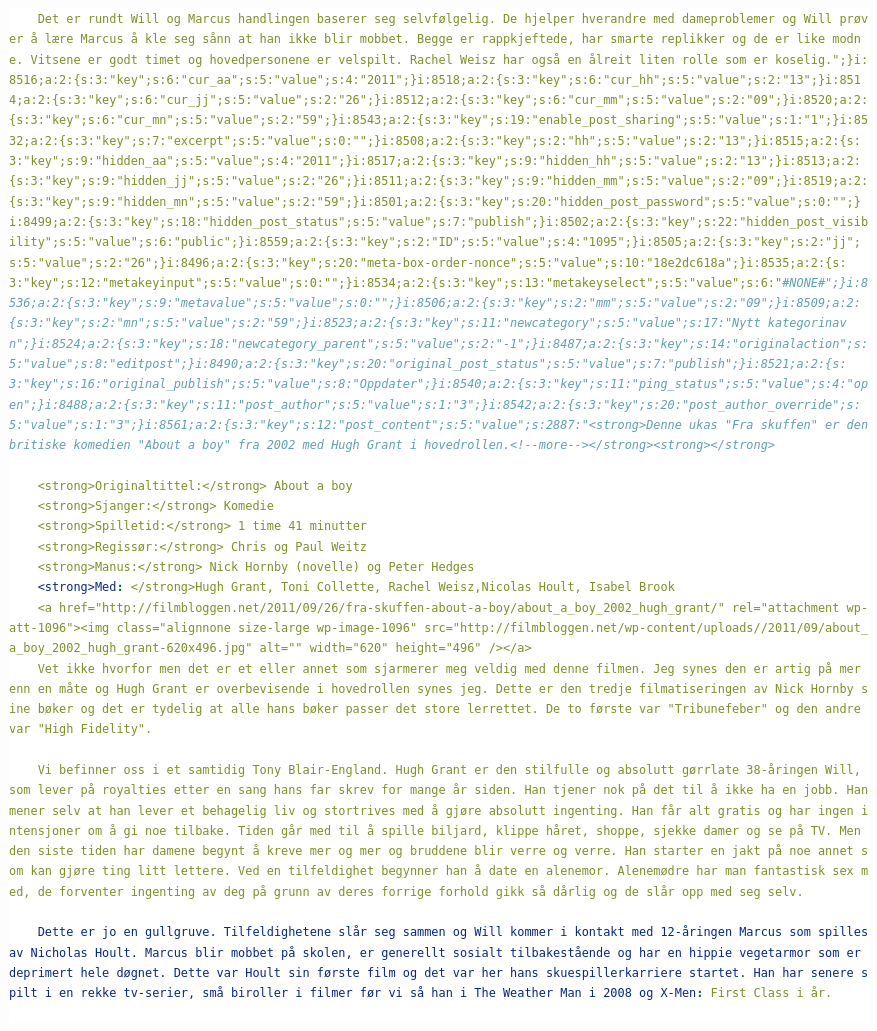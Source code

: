 ```yaml
    Det er rundt Will og Marcus handlingen baserer seg selvfølgelig. De hjelper hverandre med dameproblemer og Will prøver å lære Marcus å kle seg sånn at han ikke blir mobbet. Begge er rappkjeftede, har smarte replikker og de er like modne. Vitsene er godt timet og hovedpersonene er velspilt. Rachel Weisz har også en ålreit liten rolle som er koselig.";}i:8516;a:2:{s:3:"key";s:6:"cur_aa";s:5:"value";s:4:"2011";}i:8518;a:2:{s:3:"key";s:6:"cur_hh";s:5:"value";s:2:"13";}i:8514;a:2:{s:3:"key";s:6:"cur_jj";s:5:"value";s:2:"26";}i:8512;a:2:{s:3:"key";s:6:"cur_mm";s:5:"value";s:2:"09";}i:8520;a:2:{s:3:"key";s:6:"cur_mn";s:5:"value";s:2:"59";}i:8543;a:2:{s:3:"key";s:19:"enable_post_sharing";s:5:"value";s:1:"1";}i:8532;a:2:{s:3:"key";s:7:"excerpt";s:5:"value";s:0:"";}i:8508;a:2:{s:3:"key";s:2:"hh";s:5:"value";s:2:"13";}i:8515;a:2:{s:3:"key";s:9:"hidden_aa";s:5:"value";s:4:"2011";}i:8517;a:2:{s:3:"key";s:9:"hidden_hh";s:5:"value";s:2:"13";}i:8513;a:2:{s:3:"key";s:9:"hidden_jj";s:5:"value";s:2:"26";}i:8511;a:2:{s:3:"key";s:9:"hidden_mm";s:5:"value";s:2:"09";}i:8519;a:2:{s:3:"key";s:9:"hidden_mn";s:5:"value";s:2:"59";}i:8501;a:2:{s:3:"key";s:20:"hidden_post_password";s:5:"value";s:0:"";}i:8499;a:2:{s:3:"key";s:18:"hidden_post_status";s:5:"value";s:7:"publish";}i:8502;a:2:{s:3:"key";s:22:"hidden_post_visibility";s:5:"value";s:6:"public";}i:8559;a:2:{s:3:"key";s:2:"ID";s:5:"value";s:4:"1095";}i:8505;a:2:{s:3:"key";s:2:"jj";s:5:"value";s:2:"26";}i:8496;a:2:{s:3:"key";s:20:"meta-box-order-nonce";s:5:"value";s:10:"18e2dc618a";}i:8535;a:2:{s:3:"key";s:12:"metakeyinput";s:5:"value";s:0:"";}i:8534;a:2:{s:3:"key";s:13:"metakeyselect";s:5:"value";s:6:"#NONE#";}i:8536;a:2:{s:3:"key";s:9:"metavalue";s:5:"value";s:0:"";}i:8506;a:2:{s:3:"key";s:2:"mm";s:5:"value";s:2:"09";}i:8509;a:2:{s:3:"key";s:2:"mn";s:5:"value";s:2:"59";}i:8523;a:2:{s:3:"key";s:11:"newcategory";s:5:"value";s:17:"Nytt kategorinavn";}i:8524;a:2:{s:3:"key";s:18:"newcategory_parent";s:5:"value";s:2:"-1";}i:8487;a:2:{s:3:"key";s:14:"originalaction";s:5:"value";s:8:"editpost";}i:8490;a:2:{s:3:"key";s:20:"original_post_status";s:5:"value";s:7:"publish";}i:8521;a:2:{s:3:"key";s:16:"original_publish";s:5:"value";s:8:"Oppdater";}i:8540;a:2:{s:3:"key";s:11:"ping_status";s:5:"value";s:4:"open";}i:8488;a:2:{s:3:"key";s:11:"post_author";s:5:"value";s:1:"3";}i:8542;a:2:{s:3:"key";s:20:"post_author_override";s:5:"value";s:1:"3";}i:8561;a:2:{s:3:"key";s:12:"post_content";s:5:"value";s:2887:"<strong>Denne ukas "Fra skuffen" er den britiske komedien "About a boy" fra 2002 med Hugh Grant i hovedrollen.<!--more--></strong><strong></strong>
    
    <strong>Originaltittel:</strong> About a boy
    <strong>Sjanger:</strong> Komedie
    <strong>Spilletid:</strong> 1 time 41 minutter
    <strong>Regissør:</strong> Chris og Paul Weitz
    <strong>Manus:</strong> Nick Hornby (novelle) og Peter Hedges
    <strong>Med: </strong>Hugh Grant, Toni Collette, Rachel Weisz,Nicolas Hoult, Isabel Brook
    <a href="http://filmbloggen.net/2011/09/26/fra-skuffen-about-a-boy/about_a_boy_2002_hugh_grant/" rel="attachment wp-att-1096"><img class="alignnone size-large wp-image-1096" src="http://filmbloggen.net/wp-content/uploads//2011/09/about_a_boy_2002_hugh_grant-620x496.jpg" alt="" width="620" height="496" /></a>
    Vet ikke hvorfor men det er et eller annet som sjarmerer meg veldig med denne filmen. Jeg synes den er artig på mer enn en måte og Hugh Grant er overbevisende i hovedrollen synes jeg. Dette er den tredje filmatiseringen av Nick Hornby sine bøker og det er tydelig at alle hans bøker passer det store lerrettet. De to første var "Tribunefeber" og den andre var "High Fidelity".
    
    Vi befinner oss i et samtidig Tony Blair-England. Hugh Grant er den stilfulle og absolutt gørrlate 38-åringen Will, som lever på royalties etter en sang hans far skrev for mange år siden. Han tjener nok på det til å ikke ha en jobb. Han mener selv at han lever et behagelig liv og stortrives med å gjøre absolutt ingenting. Han får alt gratis og har ingen intensjoner om å gi noe tilbake. Tiden går med til å spille biljard, klippe håret, shoppe, sjekke damer og se på TV. Men den siste tiden har damene begynt å kreve mer og mer og bruddene blir verre og verre. Han starter en jakt på noe annet som kan gjøre ting litt lettere. Ved en tilfeldighet begynner han å date en alenemor. Alenemødre har man fantastisk sex med, de forventer ingenting av deg på grunn av deres forrige forhold gikk så dårlig og de slår opp med seg selv.
    
    Dette er jo en gullgruve. Tilfeldighetene slår seg sammen og Will kommer i kontakt med 12-åringen Marcus som spilles av Nicholas Hoult. Marcus blir mobbet på skolen, er generellt sosialt tilbakestående og har en hippie vegetarmor som er deprimert hele døgnet. Dette var Hoult sin første film og det var her hans skuespillerkarriere startet. Han har senere spilt i en rekke tv-serier, små biroller i filmer før vi så han i The Weather Man i 2008 og X-Men: First Class i år.
    
```